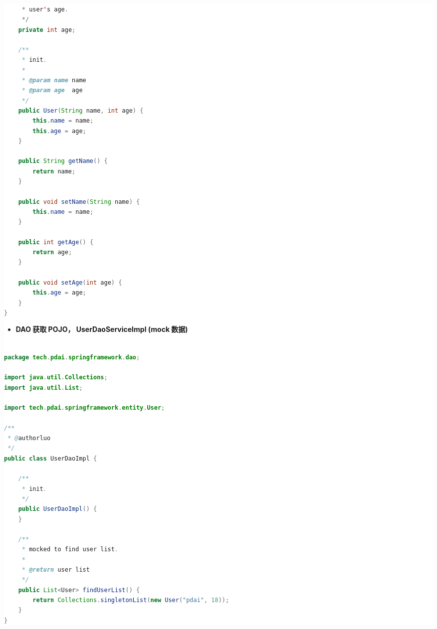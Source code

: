 ```java
     * user's age.
     */
    private int age;

    /**
     * init.
     *
     * @param name name
     * @param age  age
     */
    public User(String name, int age) {
        this.name = name;
        this.age = age;
    }

    public String getName() {
        return name;
    }

    public void setName(String name) {
        this.name = name;
    }

    public int getAge() {
        return age;
    }

    public void setAge(int age) {
        this.age = age;
    }
}
```

- **DAO 获取 POJO， UserDaoServiceImpl (mock 数据)**

```java

package tech.pdai.springframework.dao;

import java.util.Collections;
import java.util.List;

import tech.pdai.springframework.entity.User;

/**
 * @authorluo
 */
public class UserDaoImpl {

    /**
     * init.
     */
    public UserDaoImpl() {
    }

    /**
     * mocked to find user list.
     *
     * @return user list
     */
    public List<User> findUserList() {
        return Collections.singletonList(new User("pdai", 18));
    }
}
```